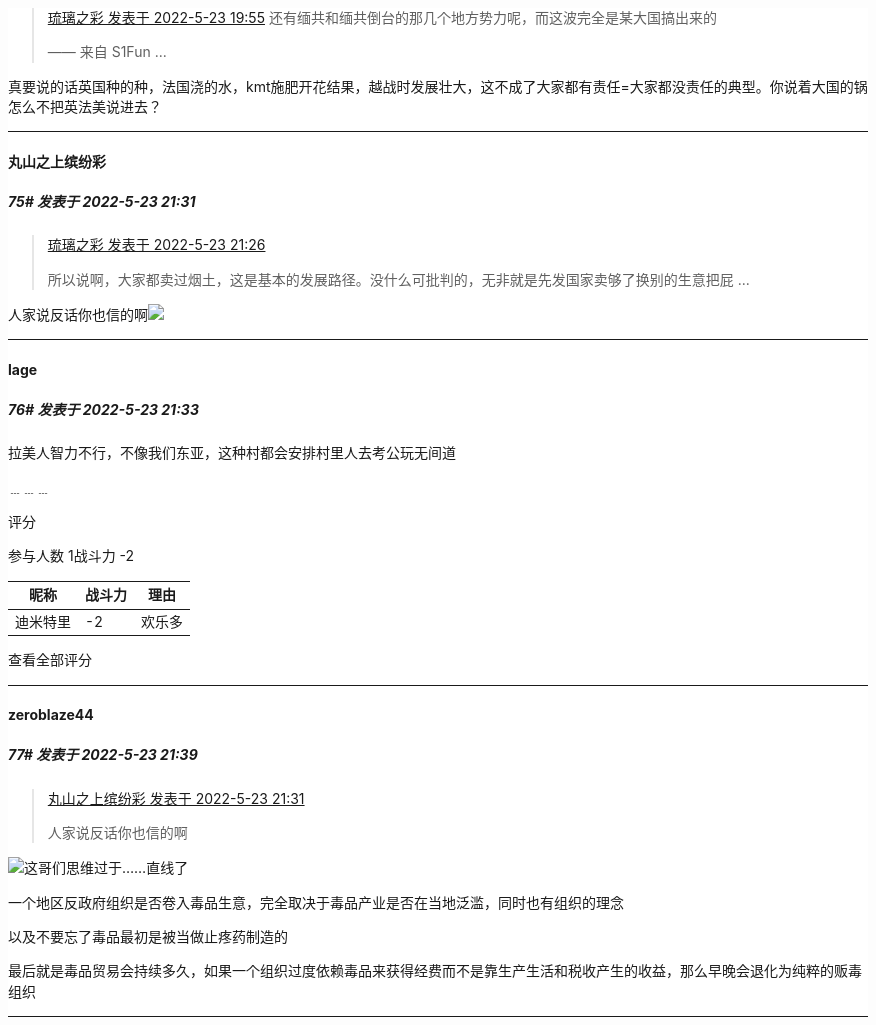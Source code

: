<blockquote><a href="httphttps://bbs.saraba1st.com/2b/forum.php?mod=redirect&amp;goto=findpost&amp;pid=55960423&amp;ptid=2070978" target="_blank">琉璃之彩 发表于 2022-5-23 19:55</a>
还有缅共和缅共倒台的那几个地方势力呢，而这波完全是某大国搞出来的

—— 来自 S1Fun ...</blockquote>
真要说的话英国种的种，法国浇的水，kmt施肥开花结果，越战时发展壮大，这不成了大家都有责任=大家都没责任的典型。你说着大国的锅怎么不把英法美说进去？

*****

####  丸山之上缤纷彩  
##### 75#       发表于 2022-5-23 21:31

<blockquote><a href="httphttps://bbs.saraba1st.com/2b/forum.php?mod=redirect&amp;goto=findpost&amp;pid=55961571&amp;ptid=2070978" target="_blank">琉璃之彩 发表于 2022-5-23 21:26</a>

所以说啊，大家都卖过烟土，这是基本的发展路径。没什么可批判的，无非就是先发国家卖够了换别的生意把屁 ...</blockquote>
人家说反话你也信的啊<img src="https://static.saraba1st.com/image/smiley/face2017/067.png" referrerpolicy="no-referrer">



*****

####  lage  
##### 76#       发表于 2022-5-23 21:33

拉美人智力不行，不像我们东亚，这种村都会安排村里人去考公玩无间道

﹍﹍﹍

评分

 参与人数 1战斗力 -2

|昵称|战斗力|理由|
|----|---|---|
| 迪米特里|-2|欢乐多|

查看全部评分

*****

####  zeroblaze44  
##### 77#       发表于 2022-5-23 21:39

<blockquote><a href="httphttps://bbs.saraba1st.com/2b/forum.php?mod=redirect&amp;goto=findpost&amp;pid=55961627&amp;ptid=2070978" target="_blank">丸山之上缤纷彩 发表于 2022-5-23 21:31</a>

人家说反话你也信的啊</blockquote>
<img src="https://static.saraba1st.com/image/smiley/face2017/004.gif" referrerpolicy="no-referrer">这哥们思维过于……直线了

一个地区反政府组织是否卷入毒品生意，完全取决于毒品产业是否在当地泛滥，同时也有组织的理念

以及不要忘了毒品最初是被当做止疼药制造的

最后就是毒品贸易会持续多久，如果一个组织过度依赖毒品来获得经费而不是靠生产生活和税收产生的收益，那么早晚会退化为纯粹的贩毒组织

*****
